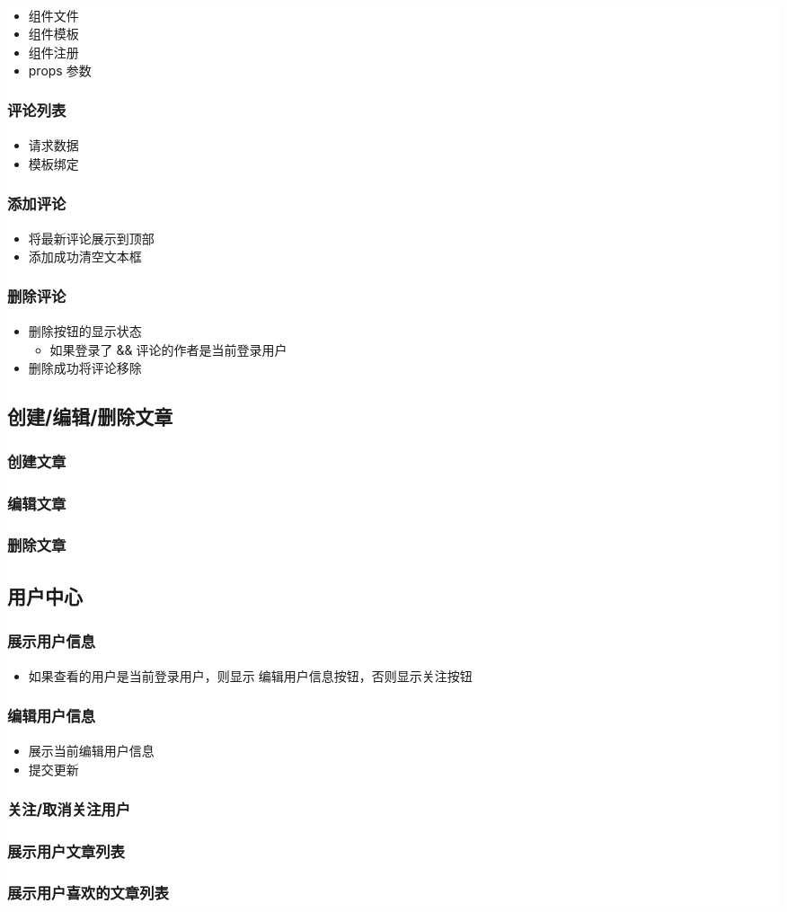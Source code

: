 - 组件文件
- 组件模板
- 组件注册
- props 参数

### 评论列表

- 请求数据
- 模板绑定

### 添加评论

- 将最新评论展示到顶部
- 添加成功清空文本框

### 删除评论

- 删除按钮的显示状态
  - 如果登录了 && 评论的作者是当前登录用户
- 删除成功将评论移除

## 创建/编辑/删除文章

### 创建文章

### 编辑文章

### 删除文章



## 用户中心

### 展示用户信息

- 如果查看的用户是当前登录用户，则显示 编辑用户信息按钮，否则显示关注按钮

### 编辑用户信息

- 展示当前编辑用户信息
- 提交更新

### 关注/取消关注用户

### 展示用户文章列表

### 展示用户喜欢的文章列表





